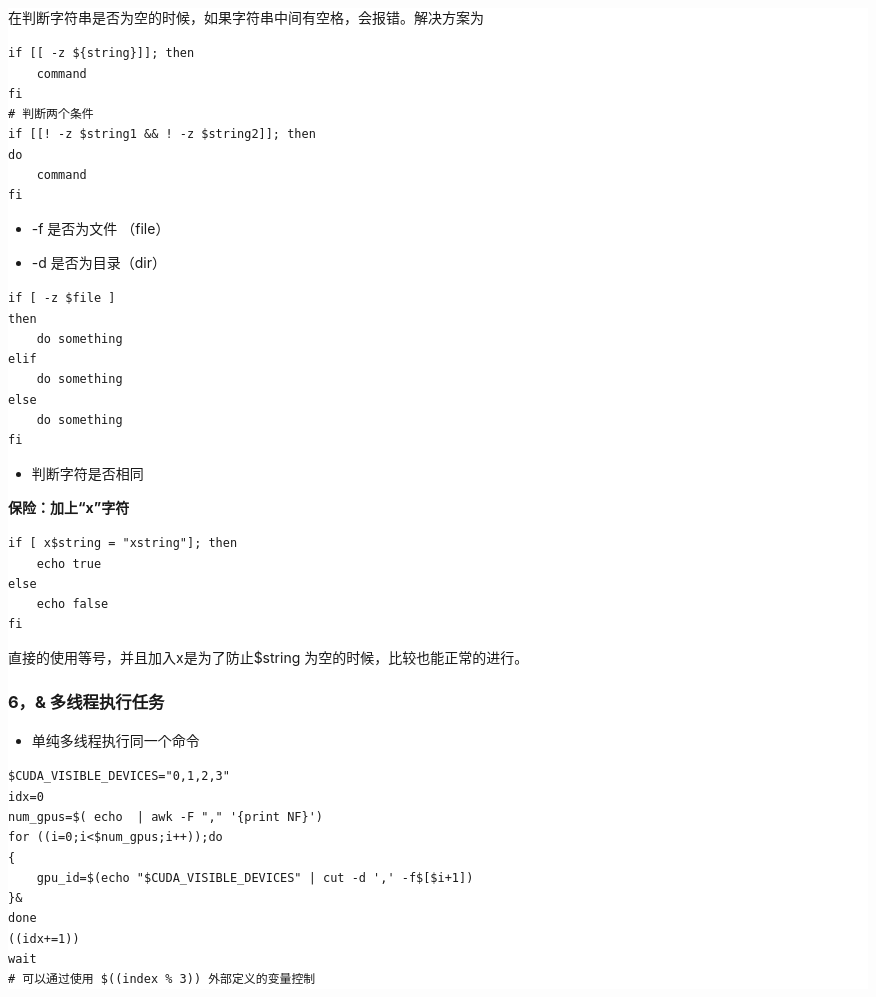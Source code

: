 在判断字符串是否为空的时候，如果字符串中间有空格，会报错。解决方案为

~~~shell
if [[ -z ${string}]]; then
	command
fi
# 判断两个条件
if [[! -z $string1 && ! -z $string2]]; then
do 
	command
fi
~~~

* -f 是否为文件 （file）

* -d 是否为目录（dir） 

~~~shell
if [ -z $file ]
then
	do something
elif
	do something
else
	do something
fi
~~~

* 判断字符是否相同

**保险：加上“x”字符**

~~~shell
if [ x$string = "xstring"]; then
	echo true
else
	echo false
fi
~~~

直接的使用等号，并且加入x是为了防止$string 为空的时候，比较也能正常的进行。

### 6，& 多线程执行任务

* 单纯多线程执行同一个命令

~~~shell
$CUDA_VISIBLE_DEVICES="0,1,2,3"
idx=0
num_gpus=$( echo  | awk -F "," '{print NF}')
for ((i=0;i<$num_gpus;i++));do
{
	gpu_id=$(echo "$CUDA_VISIBLE_DEVICES" | cut -d ',' -f$[$i+1])
}&
done
((idx+=1))
wait
# 可以通过使用 $((index % 3)) 外部定义的变量控制
~~~
